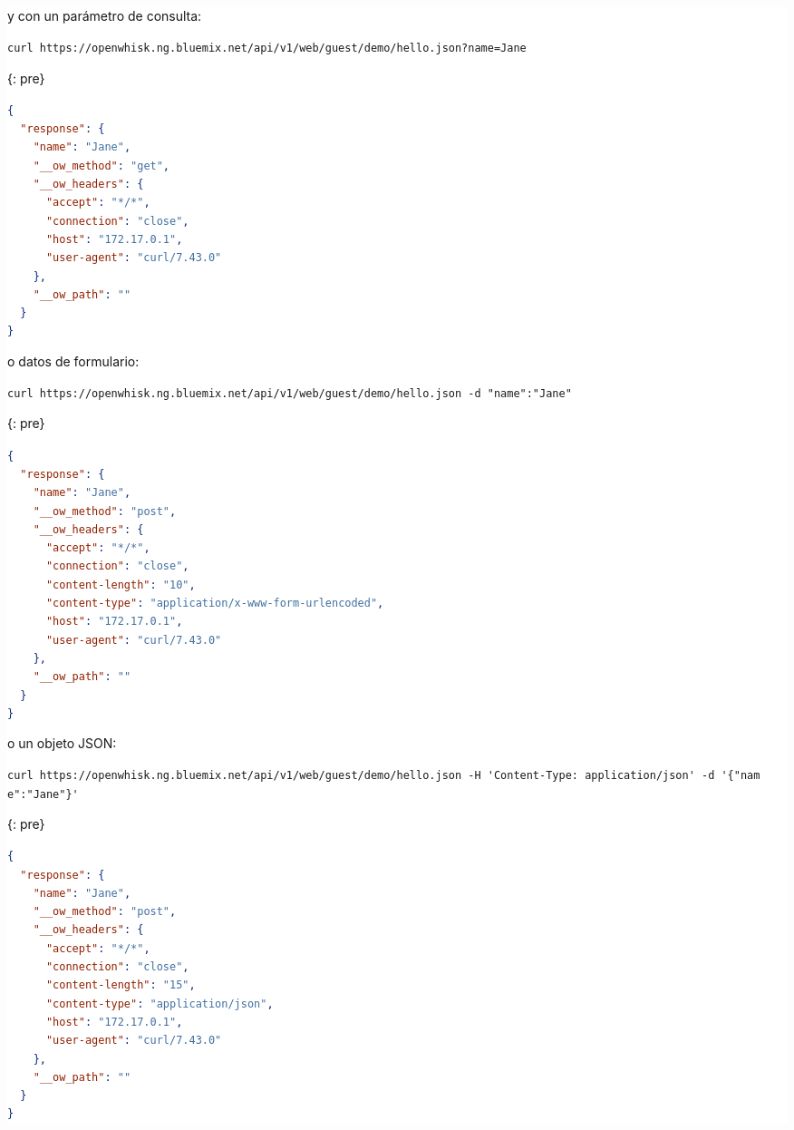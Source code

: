 y con un parámetro de consulta:
```
curl https://openwhisk.ng.bluemix.net/api/v1/web/guest/demo/hello.json?name=Jane
```
{: pre}
```json
{
  "response": {
    "name": "Jane",
    "__ow_method": "get",
    "__ow_headers": {
      "accept": "*/*",
      "connection": "close",
      "host": "172.17.0.1",
      "user-agent": "curl/7.43.0"
    },
    "__ow_path": ""
  }
}
```

o datos de formulario:
```
curl https://openwhisk.ng.bluemix.net/api/v1/web/guest/demo/hello.json -d "name":"Jane"
```
{: pre}
```json
{
  "response": {
    "name": "Jane",
    "__ow_method": "post",
    "__ow_headers": {
      "accept": "*/*",
      "connection": "close",
      "content-length": "10",
      "content-type": "application/x-www-form-urlencoded",
      "host": "172.17.0.1",
      "user-agent": "curl/7.43.0"
    },
    "__ow_path": ""
  }
}
```

o un objeto JSON:
```
curl https://openwhisk.ng.bluemix.net/api/v1/web/guest/demo/hello.json -H 'Content-Type: application/json' -d '{"name":"Jane"}'
```
{: pre}
```json
{
  "response": {
    "name": "Jane",
    "__ow_method": "post",
    "__ow_headers": {
      "accept": "*/*",
      "connection": "close",
      "content-length": "15",
      "content-type": "application/json",
      "host": "172.17.0.1",
      "user-agent": "curl/7.43.0"
    },
    "__ow_path": ""
  }
}
```